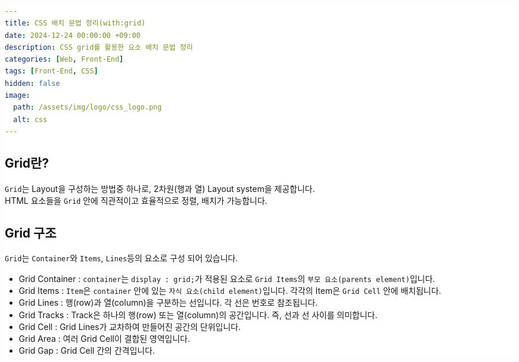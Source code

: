 ```yaml
---
title: CSS 배치 문법 정리(with:grid)
date: 2024-12-24 00:00:00 +09:00
description: CSS grid를 활용한 요소 배치 문법 정리
categories: [Web, Front-End]
tags: [Front-End, CSS]
hidden: false
image:
  path: /assets/img/logo/css_logo.png
  alt: css
---
```


## Grid란?
`Grid`는 Layout을 구성하는 방법중 하나로, 2차원(행과 열) Layout system을 제공합니다.<br/>
HTML 요소들을 `Grid` 안에 직관적이고 효율적으로 정렬, 배치가 가능합니다.

## Grid 구조
`Grid`는 `Container`와 `Items`, `Lines`등의 요소로 구성 되어 있습니다.
- Grid Container : `container`는 `display : grid;`가 적용된 요소로 `Grid Items`의 `부모 요소(parents element)`입니다.
- Grid Items : `Item`은 `container` 안에 있는 `자식 요소(child element)`입니다. 각각의 Item은 `Grid Cell` 안에 배치됩니다.
- Grid Lines : 행(row)과 열(column)을 구분하는 선입니다. 각 선은 번호로 참조됩니다.
- Grid Tracks : Track은 하나의 행(row) 또는 열(column)의 공간입니다. 즉, 선과 선 사이를 의미합니다.
- Grid Cell : Grid Lines가 교차하여 만들어진 공간의 단위입니다.
- Grid Area : 여러 Grid Cell이 결합된 영역입니다.
- Grid Gap : Grid Cell 간의 간격입니다.

